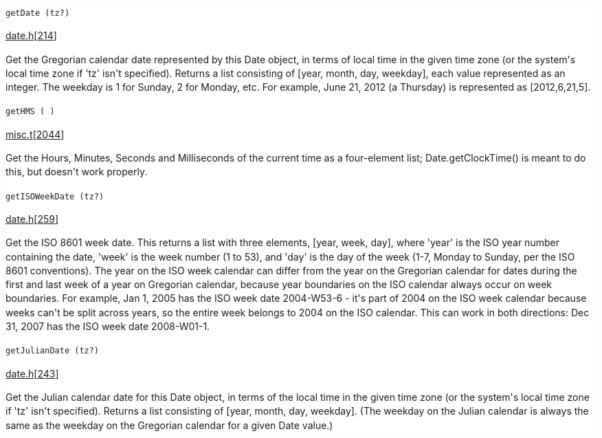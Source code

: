 

<span id="getDate"></span>

`getDate (tz?)`

[date.h](../file/date.h.html)\[[214](../source/date.h.html#214)\]



Get the Gregorian calendar date represented by this Date object, in
terms of local time in the given time zone (or the system's local time
zone if 'tz' isn't specified). Returns a list consisting of \[year,
month, day, weekday\], each value represented as an integer. The weekday
is 1 for Sunday, 2 for Monday, etc. For example, June 21, 2012 (a
Thursday) is represented as \[2012,6,21,5\].



<span id="getHMS"></span>

`getHMS ( )`

[misc.t](../file/misc.t.html)\[[2044](../source/misc.t.html#2044)\]



Get the Hours, Minutes, Seconds and Milliseconds of the current time as
a four-element list; Date.getClockTime() is meant to do this, but
doesn't work properly.



<span id="getISOWeekDate"></span>

`getISOWeekDate (tz?)`

[date.h](../file/date.h.html)\[[259](../source/date.h.html#259)\]



Get the ISO 8601 week date. This returns a list with three elements,
\[year, week, day\], where 'year' is the ISO year number containing the
date, 'week' is the week number (1 to 53), and 'day' is the day of the
week (1-7, Monday to Sunday, per the ISO 8601 conventions). The year on
the ISO week calendar can differ from the year on the Gregorian calendar
for dates during the first and last week of a year on Gregorian
calendar, because year boundaries on the ISO calendar always occur on
week boundaries. For example, Jan 1, 2005 has the ISO week date
2004-W53-6 - it's part of 2004 on the ISO week calendar because weeks
can't be split across years, so the entire week belongs to 2004 on the
ISO calendar. This can work in both directions: Dec 31, 2007 has the ISO
week date 2008-W01-1.



<span id="getJulianDate"></span>

`getJulianDate (tz?)`

[date.h](../file/date.h.html)\[[243](../source/date.h.html#243)\]



Get the Julian calendar date for this Date object, in terms of the local
time in the given time zone (or the system's local time zone if 'tz'
isn't specified). Returns a list consisting of \[year, month, day,
weekday\]. (The weekday on the Julian calendar is always the same as the
weekday on the Gregorian calendar for a given Date value.)
